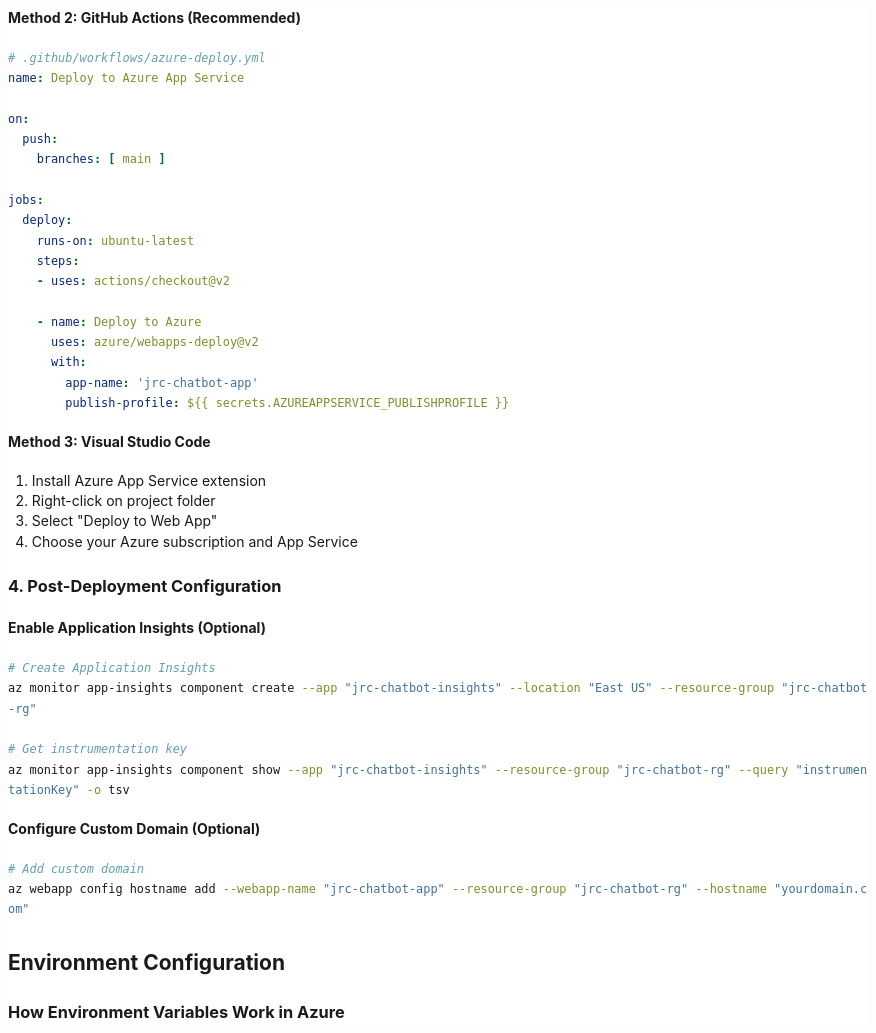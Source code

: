 #### Method 2: GitHub Actions (Recommended)
```yaml
# .github/workflows/azure-deploy.yml
name: Deploy to Azure App Service

on:
  push:
    branches: [ main ]

jobs:
  deploy:
    runs-on: ubuntu-latest
    steps:
    - uses: actions/checkout@v2
    
    - name: Deploy to Azure
      uses: azure/webapps-deploy@v2
      with:
        app-name: 'jrc-chatbot-app'
        publish-profile: ${{ secrets.AZUREAPPSERVICE_PUBLISHPROFILE }}
```

#### Method 3: Visual Studio Code
1. Install Azure App Service extension
2. Right-click on project folder
3. Select "Deploy to Web App"
4. Choose your Azure subscription and App Service

### 4. Post-Deployment Configuration

#### Enable Application Insights (Optional)
```bash
# Create Application Insights
az monitor app-insights component create --app "jrc-chatbot-insights" --location "East US" --resource-group "jrc-chatbot-rg"

# Get instrumentation key
az monitor app-insights component show --app "jrc-chatbot-insights" --resource-group "jrc-chatbot-rg" --query "instrumentationKey" -o tsv
```

#### Configure Custom Domain (Optional)
```bash
# Add custom domain
az webapp config hostname add --webapp-name "jrc-chatbot-app" --resource-group "jrc-chatbot-rg" --hostname "yourdomain.com"
```

## Environment Configuration

### How Environment Variables Work in Azure
